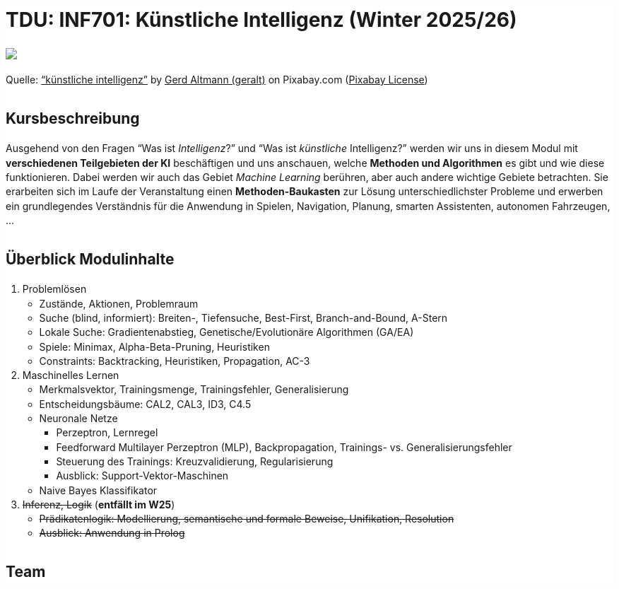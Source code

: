 # TDU: INF701: Künstliche Intelligenz (Winter 2025/26)

<img src="https://cdn.pixabay.com/photo/2018/09/27/09/22/artificial-intelligence-3706562_1280.jpg" width="60%">

Quelle: [“künstliche
intelligenz”](https://pixabay.com/de/illustrations/k%c3%bcnstliche-intelligenz-netzwerk-3706562/)
by [Gerd Altmann (geralt)](https://pixabay.com/de/users/geralt-9301/) on
Pixabay.com ([Pixabay License](https://pixabay.com/de/service/license/))

## Kursbeschreibung

Ausgehend von den Fragen “Was ist *Intelligenz*?” und “Was ist
*künstliche* Intelligenz?” werden wir uns in diesem Modul mit
**verschiedenen Teilgebieten der KI** beschäftigen und uns anschauen,
welche **Methoden und Algorithmen** es gibt und wie diese funktionieren.
Dabei werden wir auch das Gebiet *Machine Learning* berühren, aber auch
andere wichtige Gebiete betrachten. Sie erarbeiten sich im Laufe der
Veranstaltung einen **Methoden-Baukasten** zur Lösung
unterschiedlichster Probleme und erwerben ein grundlegendes Verständnis
für die Anwendung in Spielen, Navigation, Planung, smarten Assistenten,
autonomen Fahrzeugen, …

## Überblick Modulinhalte

1.  Problemlösen
    - Zustände, Aktionen, Problemraum
    - Suche (blind, informiert): Breiten-, Tiefensuche, Best-First,
      Branch-and-Bound, A-Stern
    - Lokale Suche: Gradientenabstieg, Genetische/Evolutionäre
      Algorithmen (GA/EA)
    - Spiele: Minimax, Alpha-Beta-Pruning, Heuristiken
    - Constraints: Backtracking, Heuristiken, Propagation, AC-3
2.  Maschinelles Lernen
    - Merkmalsvektor, Trainingsmenge, Trainingsfehler, Generalisierung
    - Entscheidungsbäume: CAL2, CAL3, ID3, C4.5
    - Neuronale Netze
      - Perzeptron, Lernregel
      - Feedforward Multilayer Perzeptron (MLP), Backpropagation,
        Trainings- vs. Generalisierungsfehler
      - Steuerung des Trainings: Kreuzvalidierung, Regularisierung
      - Ausblick: Support-Vektor-Maschinen
    - Naive Bayes Klassifikator
3.  ~~Inferenz, Logik~~ (**entfällt im W25**)
    - ~~Prädikatenlogik: Modellierung, semantische und formale Beweise,
      Unifikation, Resolution~~
    - ~~Ausblick: Anwendung in Prolog~~

## Team
